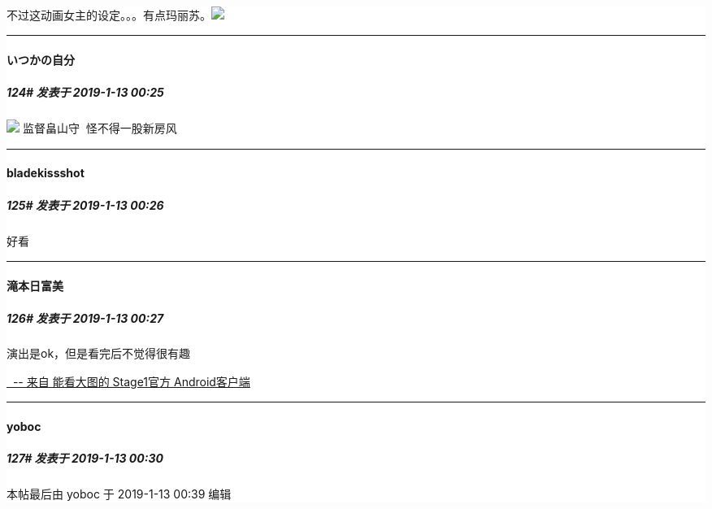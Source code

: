 


不过这动画女主的设定。。。有点玛丽苏。<img src="https://static.saraba1st.com/image/smiley/face2017/004.gif" referrerpolicy="no-referrer">







*****

####  いつかの自分  
##### 124#       发表于 2019-1-13 00:25



<img src="https://static.saraba1st.com/image/smiley/face2017/067.png" referrerpolicy="no-referrer"> 监督畠山守  怪不得一股新房风







*****

####  bladekissshot  
##### 125#       发表于 2019-1-13 00:26




好看







*****

####  滝本日富美  
##### 126#       发表于 2019-1-13 00:27




演出是ok，但是看完后不觉得很有趣

[  -- 来自 能看大图的 Stage1官方 Android客户端](https://www.coolapk.com/apk/140634)







*****

####  yoboc  
##### 127#       发表于 2019-1-13 00:30



 本帖最后由 yoboc 于 2019-1-13 00:39 编辑 
